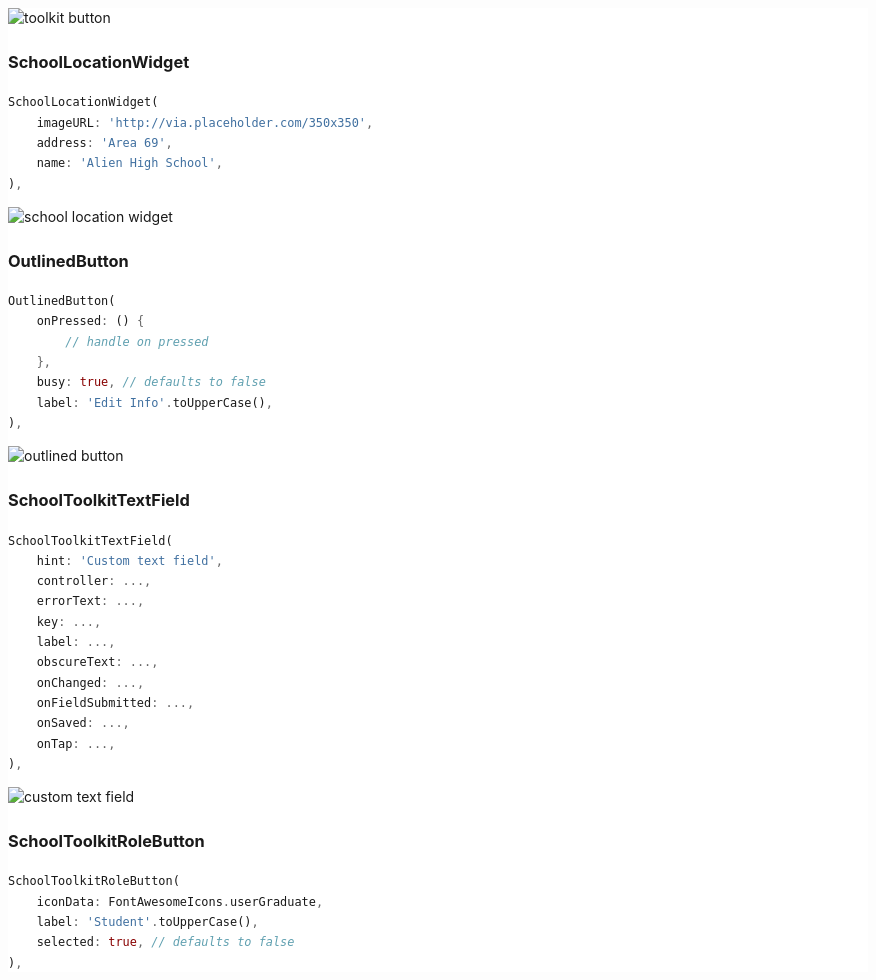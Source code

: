 ![toolkit button](https://user-images.githubusercontent.com/9513691/88875257-aec35c00-d240-11ea-958c-90a26ea70a6f.gif)

### SchoolLocationWidget

```dart
SchoolLocationWidget(
    imageURL: 'http://via.placeholder.com/350x350',
    address: 'Area 69',
    name: 'Alien High School',
),
```

![school location widget](https://user-images.githubusercontent.com/9513691/88875572-34470c00-d241-11ea-946b-f55ce8ff658f.gif)

### OutlinedButton

```dart
OutlinedButton(
    onPressed: () {
        // handle on pressed
    },
    busy: true, // defaults to false
    label: 'Edit Info'.toUpperCase(),
),
```

![outlined button](https://user-images.githubusercontent.com/9513691/88875702-76704d80-d241-11ea-91bd-1f220675f221.gif)

### SchoolToolkitTextField

```dart
SchoolToolkitTextField(
    hint: 'Custom text field',
    controller: ...,
    errorText: ...,
    key: ...,
    label: ...,
    obscureText: ...,
    onChanged: ...,
    onFieldSubmitted: ...,
    onSaved: ...,
    onTap: ...,
),
```

![custom text field](https://user-images.githubusercontent.com/9513691/88875792-a91a4600-d241-11ea-8ce1-a879c142b3ee.gif)

### SchoolToolkitRoleButton

```dart
SchoolToolkitRoleButton(
    iconData: FontAwesomeIcons.userGraduate,
    label: 'Student'.toUpperCase(),
    selected: true, // defaults to false
),
```
